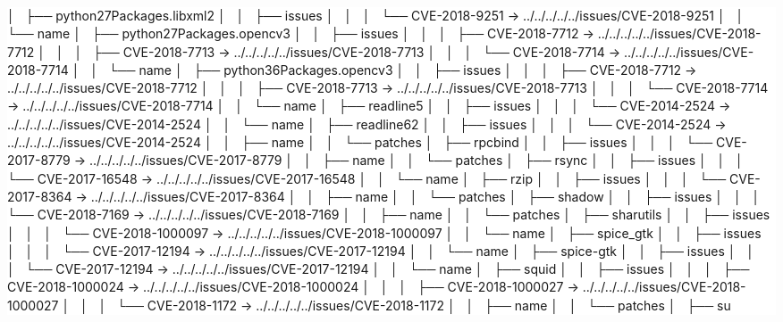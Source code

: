 │           ├── python27Packages.libxml2
│           │   ├── issues
│           │   │   └── CVE-2018-9251 -> ../../../../../issues/CVE-2018-9251
│           │   └── name
│           ├── python27Packages.opencv3
│           │   ├── issues
│           │   │   ├── CVE-2018-7712 -> ../../../../../issues/CVE-2018-7712
│           │   │   ├── CVE-2018-7713 -> ../../../../../issues/CVE-2018-7713
│           │   │   └── CVE-2018-7714 -> ../../../../../issues/CVE-2018-7714
│           │   └── name
│           ├── python36Packages.opencv3
│           │   ├── issues
│           │   │   ├── CVE-2018-7712 -> ../../../../../issues/CVE-2018-7712
│           │   │   ├── CVE-2018-7713 -> ../../../../../issues/CVE-2018-7713
│           │   │   └── CVE-2018-7714 -> ../../../../../issues/CVE-2018-7714
│           │   └── name
│           ├── readline5
│           │   ├── issues
│           │   │   └── CVE-2014-2524 -> ../../../../../issues/CVE-2014-2524
│           │   └── name
│           ├── readline62
│           │   ├── issues
│           │   │   └── CVE-2014-2524 -> ../../../../../issues/CVE-2014-2524
│           │   ├── name
│           │   └── patches
│           ├── rpcbind
│           │   ├── issues
│           │   │   └── CVE-2017-8779 -> ../../../../../issues/CVE-2017-8779
│           │   ├── name
│           │   └── patches
│           ├── rsync
│           │   ├── issues
│           │   │   └── CVE-2017-16548 -> ../../../../../issues/CVE-2017-16548
│           │   └── name
│           ├── rzip
│           │   ├── issues
│           │   │   └── CVE-2017-8364 -> ../../../../../issues/CVE-2017-8364
│           │   ├── name
│           │   └── patches
│           ├── shadow
│           │   ├── issues
│           │   │   └── CVE-2018-7169 -> ../../../../../issues/CVE-2018-7169
│           │   ├── name
│           │   └── patches
│           ├── sharutils
│           │   ├── issues
│           │   │   └── CVE-2018-1000097 -> ../../../../../issues/CVE-2018-1000097
│           │   └── name
│           ├── spice_gtk
│           │   ├── issues
│           │   │   └── CVE-2017-12194 -> ../../../../../issues/CVE-2017-12194
│           │   └── name
│           ├── spice-gtk
│           │   ├── issues
│           │   │   └── CVE-2017-12194 -> ../../../../../issues/CVE-2017-12194
│           │   └── name
│           ├── squid
│           │   ├── issues
│           │   │   ├── CVE-2018-1000024 -> ../../../../../issues/CVE-2018-1000024
│           │   │   ├── CVE-2018-1000027 -> ../../../../../issues/CVE-2018-1000027
│           │   │   └── CVE-2018-1172 -> ../../../../../issues/CVE-2018-1172
│           │   ├── name
│           │   └── patches
│           ├── su